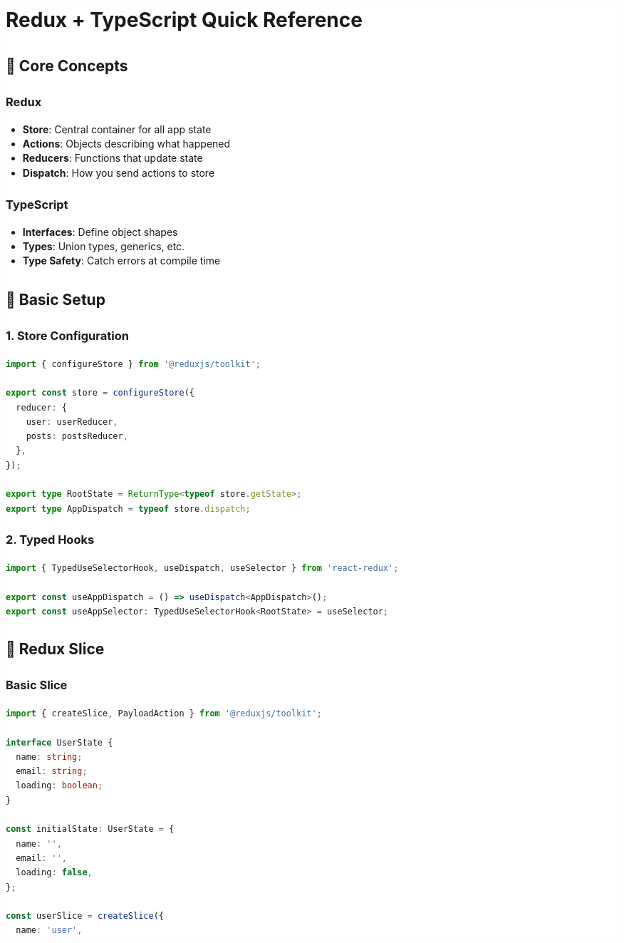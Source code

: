 # Redux + TypeScript Quick Reference

## 🎯 Core Concepts

### Redux
- **Store**: Central container for all app state
- **Actions**: Objects describing what happened
- **Reducers**: Functions that update state
- **Dispatch**: How you send actions to store

### TypeScript
- **Interfaces**: Define object shapes
- **Types**: Union types, generics, etc.
- **Type Safety**: Catch errors at compile time

## 📝 Basic Setup

### 1. Store Configuration
```typescript
import { configureStore } from '@reduxjs/toolkit';

export const store = configureStore({
  reducer: {
    user: userReducer,
    posts: postsReducer,
  },
});

export type RootState = ReturnType<typeof store.getState>;
export type AppDispatch = typeof store.dispatch;
```

### 2. Typed Hooks
```typescript
import { TypedUseSelectorHook, useDispatch, useSelector } from 'react-redux';

export const useAppDispatch = () => useDispatch<AppDispatch>();
export const useAppSelector: TypedUseSelectorHook<RootState> = useSelector;
```

## 🔧 Redux Slice

### Basic Slice
```typescript
import { createSlice, PayloadAction } from '@reduxjs/toolkit';

interface UserState {
  name: string;
  email: string;
  loading: boolean;
}

const initialState: UserState = {
  name: '',
  email: '',
  loading: false,
};

const userSlice = createSlice({
  name: 'user',
```